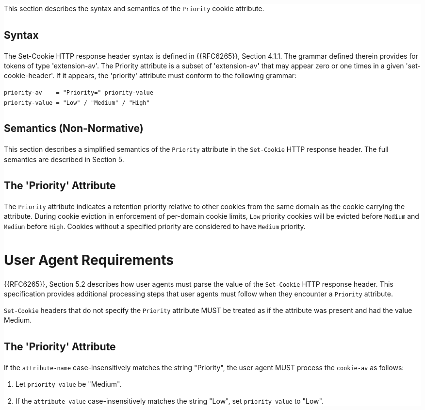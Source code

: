 This section describes the syntax and semantics of the `Priority`
cookie attribute.

## Syntax

The Set-Cookie HTTP response header syntax is defined in {{RFC6265}},
Section 4.1.1.  The grammar defined therein provides for tokens of
type 'extension-av'.  The Priority attribute is a subset of
'extension-av' that may appear zero or one times in a given 'set-
cookie-header'.  If it appears, the 'priority' attribute must conform
to the following grammar:

~~~
priority-av    = "Priority=" priority-value
priority-value = "Low" / "Medium" / "High"
~~~

## Semantics (Non-Normative)

This section describes a simplified semantics of the `Priority`
attribute in the `Set-Cookie` HTTP response header. The full semantics
are described in Section 5.

## The 'Priority' Attribute

The `Priority` attribute indicates a retention priority relative to
other cookies from the same domain as the cookie carrying the
attribute. During cookie eviction in enforcement of per-domain
cookie limits, `Low` priority cookies will be evicted before `Medium` and
`Medium` before `High`. Cookies without a specified priority are
considered to have `Medium` priority.

# User Agent Requirements

{{RFC6265}}, Section 5.2 describes how user agents must parse the value
of the `Set-Cookie` HTTP response header. This specification provides
additional processing steps that user agents must follow when they
encounter a `Priority` attribute.

`Set-Cookie` headers that do not specify the `Priority` attribute MUST be
treated as if the attribute was present and had the value Medium.

## The 'Priority' Attribute

If the `attribute-name` case-insensitively matches the string
"Priority", the user agent MUST process the `cookie-av` as follows:

1.  Let `priority-value` be "Medium".

2.  If the `attribute-value` case-insensitively matches the string "Low",
    set `priority-value` to "Low".
